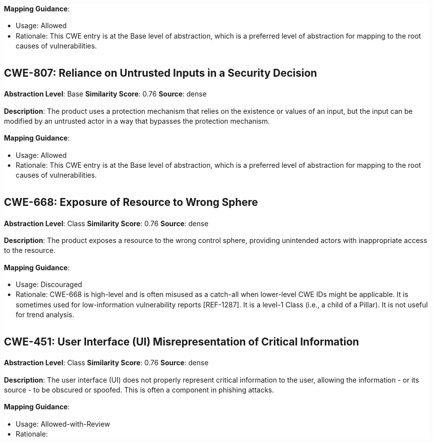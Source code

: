 **Mapping Guidance**:
- Usage: Allowed
- Rationale: This CWE entry is at the Base level of abstraction, which is a preferred level of abstraction for mapping to the root causes of vulnerabilities.

## CWE-807: Reliance on Untrusted Inputs in a Security Decision
**Abstraction Level**: Base
**Similarity Score**: 0.76
**Source**: dense

**Description**:
The product uses a protection mechanism that relies on the existence or values of an input, but the input can be modified by an untrusted actor in a way that bypasses the protection mechanism.

**Mapping Guidance**:
- Usage: Allowed
- Rationale: This CWE entry is at the Base level of abstraction, which is a preferred level of abstraction for mapping to the root causes of vulnerabilities.

## CWE-668: Exposure of Resource to Wrong Sphere
**Abstraction Level**: Class
**Similarity Score**: 0.76
**Source**: dense

**Description**:
The product exposes a resource to the wrong control sphere, providing unintended actors with inappropriate access to the resource.

**Mapping Guidance**:
- Usage: Discouraged
- Rationale: CWE-668 is high-level and is often misused as a catch-all when lower-level CWE IDs might be applicable. It is sometimes used for low-information vulnerability reports [REF-1287]. It is a level-1 Class (i.e., a child of a Pillar). It is not useful for trend analysis.

## CWE-451: User Interface (UI) Misrepresentation of Critical Information
**Abstraction Level**: Class
**Similarity Score**: 0.76
**Source**: dense

**Description**:
The user interface (UI) does not properly represent critical information to the user, allowing the information - or its source - to be obscured or spoofed. This is often a component in phishing attacks.

**Mapping Guidance**:
- Usage: Allowed-with-Review
- Rationale: